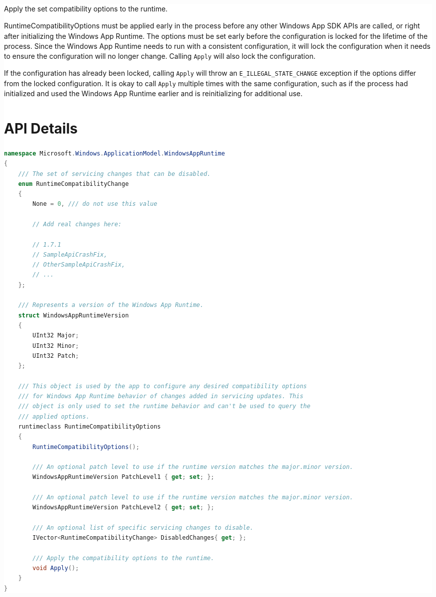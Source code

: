 Apply the set compatibility options to the runtime.

RuntimeCompatibilityOptions must be applied early in the process before any other Windows App
SDK APIs are called, or right after initializing the Windows App Runtime. The options must be set
early before the configuration is locked for the lifetime of the process. Since the Windows App
Runtime needs to run with a consistent configuration, it will lock the configuration when it needs
to ensure the configuration will no longer change. Calling `Apply` will also lock the
configuration.

If the configuration has already been locked, calling `Apply` will throw an `E_ILLEGAL_STATE_CHANGE`
exception if the options differ from the locked configuration. It is okay to call `Apply` multiple
times with the same configuration, such as if the process had initialized and used the Windows
App Runtime earlier and is reinitializing for additional use.

# API Details

```c# (but really MIDL3)
namespace Microsoft.Windows.ApplicationModel.WindowsAppRuntime
{
    /// The set of servicing changes that can be disabled.
    enum RuntimeCompatibilityChange
    {
        None = 0, /// do not use this value

        // Add real changes here:

        // 1.7.1
        // SampleApiCrashFix,
        // OtherSampleApiCrashFix,
        // ...
    };

    /// Represents a version of the Windows App Runtime.
    struct WindowsAppRuntimeVersion
    {
        UInt32 Major;
        UInt32 Minor;
        UInt32 Patch;
    };

    /// This object is used by the app to configure any desired compatibility options
    /// for Windows App Runtime behavior of changes added in servicing updates. This
    /// object is only used to set the runtime behavior and can't be used to query the
    /// applied options.
    runtimeclass RuntimeCompatibilityOptions
    {
        RuntimeCompatibilityOptions();

        /// An optional patch level to use if the runtime version matches the major.minor version.
        WindowsAppRuntimeVersion PatchLevel1 { get; set; };

        /// An optional patch level to use if the runtime version matches the major.minor version.
        WindowsAppRuntimeVersion PatchLevel2 { get; set; };

        /// An optional list of specific servicing changes to disable.
        IVector<RuntimeCompatibilityChange> DisabledChanges{ get; };

        /// Apply the compatibility options to the runtime.
        void Apply();
    }
}
```

